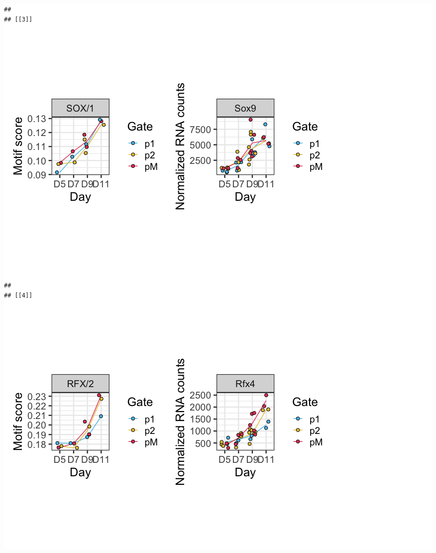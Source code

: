     ## 
    ## [[3]]

![](temporal_footprint_1_WT_files/figure-gfm/unnamed-chunk-8-3.png)

    ## 
    ## [[4]]

![](temporal_footprint_1_WT_files/figure-gfm/unnamed-chunk-8-4.png)
